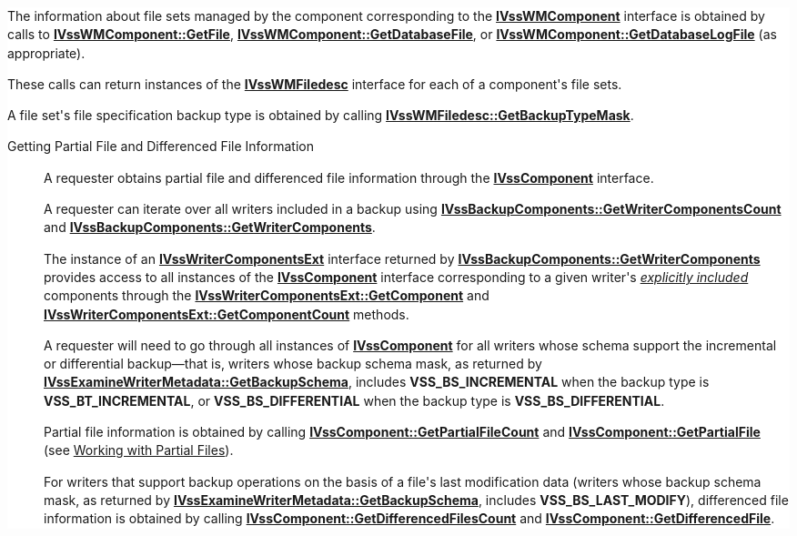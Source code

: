 The information about file sets managed by the component corresponding to the [**IVssWMComponent**](/windows/desktop/api/VsBackup/nl-vsbackup-ivsswmcomponent) interface is obtained by calls to [**IVssWMComponent::GetFile**](/windows/desktop/api/VsBackup/nf-vsbackup-ivsswmcomponent-getfile), [**IVssWMComponent::GetDatabaseFile**](/windows/desktop/api/VsBackup/nf-vsbackup-ivsswmcomponent-getdatabasefile), or [**IVssWMComponent::GetDatabaseLogFile**](/windows/desktop/api/VsBackup/nf-vsbackup-ivsswmcomponent-getdatabaselogfile) (as appropriate).

These calls can return instances of the [**IVssWMFiledesc**](/windows/desktop/api/VsWriter/nl-vswriter-ivsswmfiledesc) interface for each of a component's file sets.

A file set's file specification backup type is obtained by calling [**IVssWMFiledesc::GetBackupTypeMask**](/windows/desktop/api/VsWriter/nf-vswriter-ivsswmfiledesc-getbackuptypemask).

</dd> <dt>

<span id="Getting_Partial_File_and_Differenced_File_Information"></span><span id="getting_partial_file_and_differenced_file_information"></span><span id="GETTING_PARTIAL_FILE_AND_DIFFERENCED_FILE_INFORMATION"></span>Getting Partial File and Differenced File Information
</dt> <dd>

A requester obtains partial file and differenced file information through the [**IVssComponent**](/windows/desktop/api/VsWriter/nl-vswriter-ivsscomponent) interface.

A requester can iterate over all writers included in a backup using [**IVssBackupComponents::GetWriterComponentsCount**](/windows/desktop/api/VsBackup/nf-vsbackup-ivssbackupcomponents-getwritercomponentscount) and [**IVssBackupComponents::GetWriterComponents**](/windows/desktop/api/VsBackup/nf-vsbackup-ivssbackupcomponents-getwritercomponents).

The instance of an [**IVssWriterComponentsExt**](/windows/win32/api/vsbackup/nl-vsbackup-ivsswritercomponentsext) interface returned by [**IVssBackupComponents::GetWriterComponents**](/windows/desktop/api/VsBackup/nf-vsbackup-ivssbackupcomponents-getwritercomponents) provides access to all instances of the [**IVssComponent**](/windows/desktop/api/VsWriter/nl-vswriter-ivsscomponent) interface corresponding to a given writer's [*explicitly included*](vssgloss-e.md) components through the [**IVssWriterComponentsExt::GetComponent**](/windows/desktop/api/VsWriter/nf-vswriter-ivsswritercomponents-getcomponent) and [**IVssWriterComponentsExt::GetComponentCount**](/windows/desktop/api/VsWriter/nf-vswriter-ivsswritercomponents-getcomponentcount) methods.

A requester will need to go through all instances of [**IVssComponent**](/windows/desktop/api/VsWriter/nl-vswriter-ivsscomponent) for all writers whose schema support the incremental or differential backup—that is, writers whose backup schema mask, as returned by [**IVssExamineWriterMetadata::GetBackupSchema**](/windows/desktop/api/VsBackup/nf-vsbackup-ivssexaminewritermetadata-getbackupschema), includes **VSS\_BS\_INCREMENTAL** when the backup type is **VSS\_BT\_INCREMENTAL**, or **VSS\_BS\_DIFFERENTIAL** when the backup type is **VSS\_BS\_DIFFERENTIAL**.

Partial file information is obtained by calling [**IVssComponent::GetPartialFileCount**](/windows/desktop/api/VsWriter/nf-vswriter-ivsscomponent-getpartialfilecount) and [**IVssComponent::GetPartialFile**](/windows/desktop/api/VsWriter/nf-vswriter-ivsscomponent-getpartialfile) (see [Working with Partial Files](working-with-partial-files.md)).

For writers that support backup operations on the basis of a file's last modification data (writers whose backup schema mask, as returned by [**IVssExamineWriterMetadata::GetBackupSchema**](/windows/desktop/api/VsBackup/nf-vsbackup-ivssexaminewritermetadata-getbackupschema), includes **VSS\_BS\_LAST\_MODIFY**), differenced file information is obtained by calling [**IVssComponent::GetDifferencedFilesCount**](/windows/desktop/api/VsWriter/nf-vswriter-ivsscomponent-getdifferencedfilescount) and [**IVssComponent::GetDifferencedFile**](/windows/desktop/api/VsWriter/nf-vswriter-ivsscomponent-getdifferencedfile).
